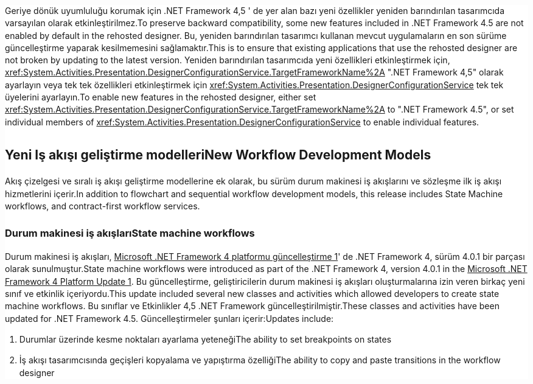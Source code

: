 <span data-ttu-id="0d9aa-259">Geriye dönük uyumluluğu korumak için .NET Framework 4,5 ' de yer alan bazı yeni özellikler yeniden barındırılan tasarımcıda varsayılan olarak etkinleştirilmez.</span><span class="sxs-lookup"><span data-stu-id="0d9aa-259">To preserve backward compatibility, some new features included in .NET Framework 4.5 are not enabled by default in the rehosted designer.</span></span> <span data-ttu-id="0d9aa-260">Bu, yeniden barındırılan tasarımcı kullanan mevcut uygulamaların en son sürüme güncelleştirme yaparak kesilmemesini sağlamaktır.</span><span class="sxs-lookup"><span data-stu-id="0d9aa-260">This is to ensure that existing applications that use the rehosted designer are not broken by updating to the latest version.</span></span> <span data-ttu-id="0d9aa-261">Yeniden barındırılan tasarımcıda yeni özellikleri etkinleştirmek için, <xref:System.Activities.Presentation.DesignerConfigurationService.TargetFrameworkName%2A> ".NET Framework 4,5" olarak ayarlayın veya tek tek özellikleri etkinleştirmek için <xref:System.Activities.Presentation.DesignerConfigurationService> tek tek üyelerini ayarlayın.</span><span class="sxs-lookup"><span data-stu-id="0d9aa-261">To enable new features in the rehosted designer, either set <xref:System.Activities.Presentation.DesignerConfigurationService.TargetFrameworkName%2A> to ".NET Framework 4.5", or set individual members of <xref:System.Activities.Presentation.DesignerConfigurationService> to enable individual features.</span></span>

## <a name="BKMK_NewWFModels"></a><span data-ttu-id="0d9aa-262">Yeni Iş akışı geliştirme modelleri</span><span class="sxs-lookup"><span data-stu-id="0d9aa-262">New Workflow Development Models</span></span>

<span data-ttu-id="0d9aa-263">Akış çizelgesi ve sıralı iş akışı geliştirme modellerine ek olarak, bu sürüm durum makinesi iş akışlarını ve sözleşme ilk iş akışı hizmetlerini içerir.</span><span class="sxs-lookup"><span data-stu-id="0d9aa-263">In addition to flowchart and sequential workflow development models, this release includes State Machine workflows, and contract-first workflow services.</span></span>

### <a name="BKMK_StateMachine"></a><span data-ttu-id="0d9aa-264">Durum makinesi iş akışları</span><span class="sxs-lookup"><span data-stu-id="0d9aa-264">State machine workflows</span></span>

<span data-ttu-id="0d9aa-265">Durum makinesi iş akışları, [Microsoft .NET Framework 4 platformu güncelleştirme 1](https://go.microsoft.com/fwlink/?LinkID=215092)' de .NET Framework 4, sürüm 4.0.1 bir parçası olarak sunulmuştur.</span><span class="sxs-lookup"><span data-stu-id="0d9aa-265">State machine workflows were introduced as part of the .NET Framework 4, version 4.0.1 in the [Microsoft .NET Framework 4 Platform Update 1](https://go.microsoft.com/fwlink/?LinkID=215092).</span></span> <span data-ttu-id="0d9aa-266">Bu güncelleştirme, geliştiricilerin durum makinesi iş akışları oluşturmalarına izin veren birkaç yeni sınıf ve etkinlik içeriyordu.</span><span class="sxs-lookup"><span data-stu-id="0d9aa-266">This update included several new classes and activities which allowed developers to create state machine workflows.</span></span> <span data-ttu-id="0d9aa-267">Bu sınıflar ve Etkinlikler 4,5 .NET Framework güncelleştirilmiştir.</span><span class="sxs-lookup"><span data-stu-id="0d9aa-267">These classes and activities have been updated for .NET Framework 4.5.</span></span> <span data-ttu-id="0d9aa-268">Güncelleştirmeler şunları içerir:</span><span class="sxs-lookup"><span data-stu-id="0d9aa-268">Updates include:</span></span>

1. <span data-ttu-id="0d9aa-269">Durumlar üzerinde kesme noktaları ayarlama yeteneği</span><span class="sxs-lookup"><span data-stu-id="0d9aa-269">The ability to set breakpoints on states</span></span>

2. <span data-ttu-id="0d9aa-270">İş akışı tasarımcısında geçişleri kopyalama ve yapıştırma özelliği</span><span class="sxs-lookup"><span data-stu-id="0d9aa-270">The ability to copy and paste transitions in the workflow designer</span></span>
